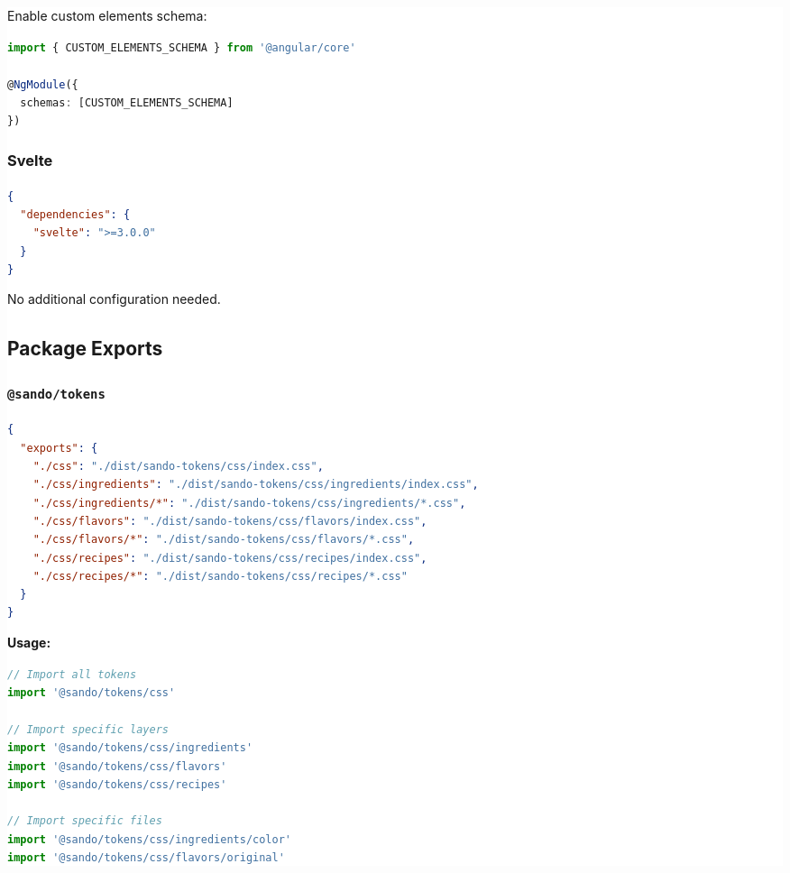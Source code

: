 Enable custom elements schema:

```ts
import { CUSTOM_ELEMENTS_SCHEMA } from '@angular/core'

@NgModule({
  schemas: [CUSTOM_ELEMENTS_SCHEMA]
})
```

### Svelte

```json
{
  "dependencies": {
    "svelte": ">=3.0.0"
  }
}
```

No additional configuration needed.

## Package Exports

### `@sando/tokens`

```json
{
  "exports": {
    "./css": "./dist/sando-tokens/css/index.css",
    "./css/ingredients": "./dist/sando-tokens/css/ingredients/index.css",
    "./css/ingredients/*": "./dist/sando-tokens/css/ingredients/*.css",
    "./css/flavors": "./dist/sando-tokens/css/flavors/index.css",
    "./css/flavors/*": "./dist/sando-tokens/css/flavors/*.css",
    "./css/recipes": "./dist/sando-tokens/css/recipes/index.css",
    "./css/recipes/*": "./dist/sando-tokens/css/recipes/*.css"
  }
}
```

**Usage:**

```ts
// Import all tokens
import '@sando/tokens/css'

// Import specific layers
import '@sando/tokens/css/ingredients'
import '@sando/tokens/css/flavors'
import '@sando/tokens/css/recipes'

// Import specific files
import '@sando/tokens/css/ingredients/color'
import '@sando/tokens/css/flavors/original'
```
